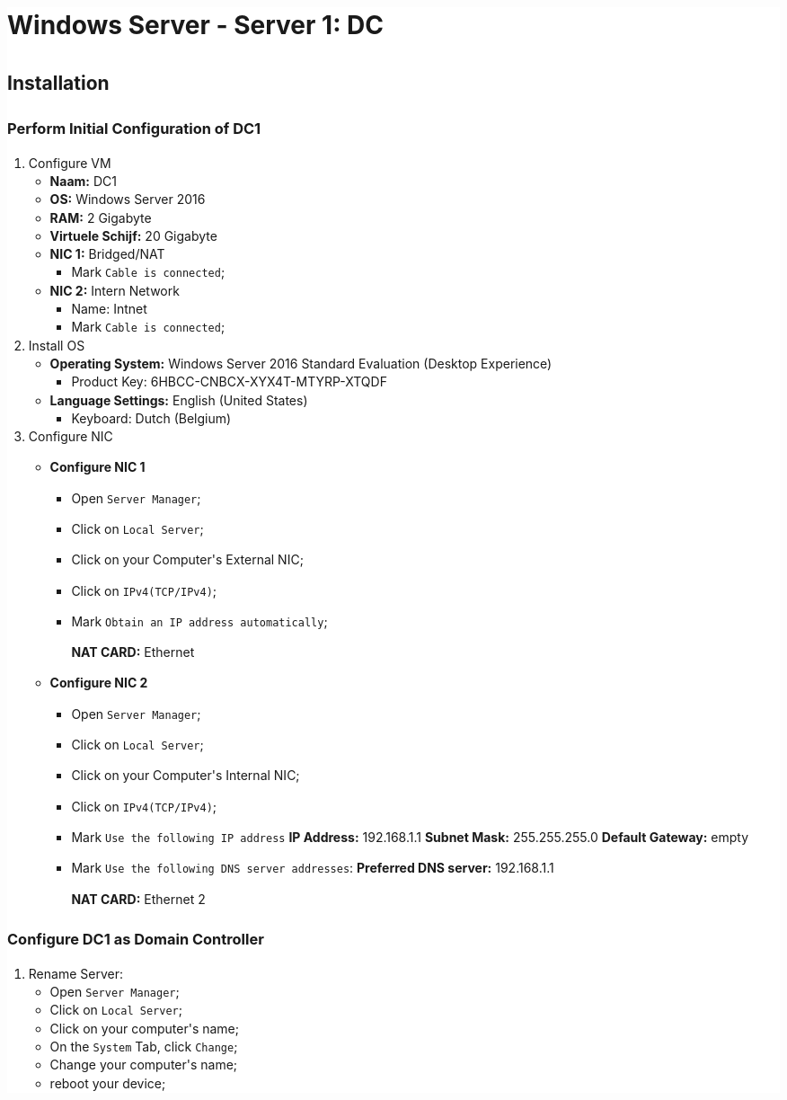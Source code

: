 # Windows Server - Server 1: DC
## Installation
### Perform Initial Configuration of DC1
1. Configure VM
	- **Naam:** DC1
	- **OS:** Windows Server 2016
	- **RAM:** 2 Gigabyte
	- **Virtuele Schijf:** 20 Gigabyte
	- **NIC 1:** Bridged/NAT
		- Mark `Cable is connected`;
	- **NIC 2:** Intern Network
		- Name: Intnet
		- Mark `Cable is connected`;
2. Install OS
	- **Operating System:** Windows Server 2016 Standard Evaluation (Desktop Experience)
		- Product Key: 6HBCC-CNBCX-XYX4T-MTYRP-XTQDF
	- **Language Settings:** English (United States)
		- Keyboard: Dutch (Belgium)
3. Configure NIC
	- **Configure NIC 1**
		- Open `Server Manager`;
		- Click on `Local Server`;
		- Click on your Computer's External NIC;
		- Click on `IPv4(TCP/IPv4)`;
		- Mark `Obtain an IP address automatically`;
			
			**NAT CARD:** Ethernet
	
	- **Configure NIC 2**
		- Open `Server Manager`;
		- Click on `Local Server`;
		- Click on your Computer's Internal NIC;
		- Click on `IPv4(TCP/IPv4)`;
		- Mark `Use the following IP address`
			**IP Address:** 192.168.1.1
			**Subnet Mask:** 255.255.255.0
			**Default Gateway:** empty
		- Mark `Use the following DNS server addresses`:
			**Preferred DNS server:** 192.168.1.1

			**NAT CARD:** Ethernet 2

### Configure DC1 as Domain Controller
1. Rename Server:
	- Open `Server Manager`;
	- Click on `Local Server`;
	- Click on your computer's name;
	- On the `System` Tab, click `Change`;
	- Change your computer's name;
	- reboot your device;
